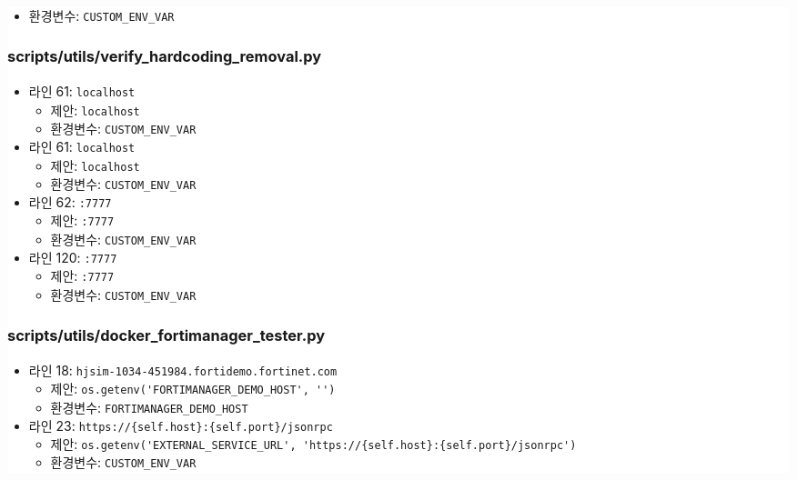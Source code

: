   - 환경변수: `CUSTOM_ENV_VAR`

### scripts/utils/verify_hardcoding_removal.py
- 라인 61: `localhost`
  - 제안: `localhost`
  - 환경변수: `CUSTOM_ENV_VAR`
- 라인 61: `localhost`
  - 제안: `localhost`
  - 환경변수: `CUSTOM_ENV_VAR`
- 라인 62: `:7777`
  - 제안: `:7777`
  - 환경변수: `CUSTOM_ENV_VAR`
- 라인 120: `:7777`
  - 제안: `:7777`
  - 환경변수: `CUSTOM_ENV_VAR`

### scripts/utils/docker_fortimanager_tester.py
- 라인 18: `hjsim-1034-451984.fortidemo.fortinet.com`
  - 제안: `os.getenv('FORTIMANAGER_DEMO_HOST', '')`
  - 환경변수: `FORTIMANAGER_DEMO_HOST`
- 라인 23: `https://{self.host}:{self.port}/jsonrpc`
  - 제안: `os.getenv('EXTERNAL_SERVICE_URL', 'https://{self.host}:{self.port}/jsonrpc')`
  - 환경변수: `CUSTOM_ENV_VAR`

